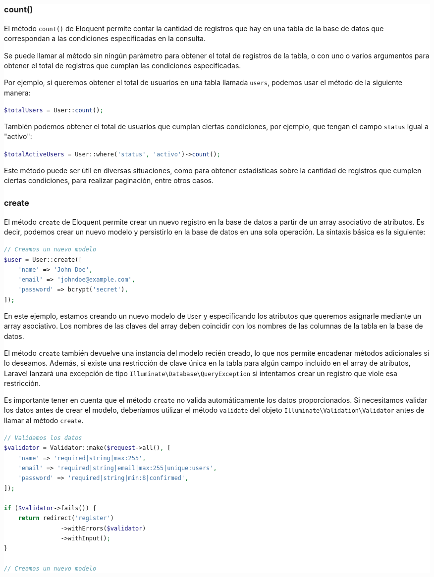 ### count()

El método `count()` de Eloquent permite contar la cantidad de registros que hay en una tabla de la base de datos que correspondan a las condiciones especificadas en la consulta.

Se puede llamar al método sin ningún parámetro para obtener el total de registros de la tabla, o con uno o varios argumentos para obtener el total de registros que cumplan las condiciones especificadas.

Por ejemplo, si queremos obtener el total de usuarios en una tabla llamada `users`, podemos usar el método de la siguiente manera:

```php
$totalUsers = User::count();
```

También podemos obtener el total de usuarios que cumplan ciertas condiciones, por ejemplo, que tengan el campo `status` igual a "activo":

```php
$totalActiveUsers = User::where('status', 'activo')->count();
```

Este método puede ser útil en diversas situaciones, 
como para obtener estadísticas sobre la cantidad de registros que cumplen 
ciertas condiciones, para realizar paginación, entre otros casos.

### create

El método `create` de Eloquent permite crear un nuevo registro en la base de datos a partir de un array asociativo de atributos. Es decir, podemos crear un nuevo modelo y persistirlo en la base de datos en una sola operación. La sintaxis básica es la siguiente:

```php
// Creamos un nuevo modelo
$user = User::create([
    'name' => 'John Doe',
    'email' => 'johndoe@example.com',
    'password' => bcrypt('secret'),
]);
```

En este ejemplo, estamos creando un nuevo modelo de `User` y especificando los atributos que queremos asignarle mediante un array asociativo. Los nombres de las claves del array deben coincidir con los nombres de las columnas de la tabla en la base de datos.

El método `create` también devuelve una instancia del modelo recién creado, lo que nos permite encadenar métodos adicionales si lo deseamos. Además, si existe una restricción de clave única en la tabla para algún campo incluido en el array de atributos, Laravel lanzará una excepción de tipo `Illuminate\Database\QueryException` si intentamos crear un registro que viole esa restricción.

Es importante tener en cuenta que el método `create` no valida automáticamente los datos proporcionados. Si necesitamos validar los datos antes de crear el modelo, deberíamos utilizar el método `validate` del objeto `Illuminate\Validation\Validator` antes de llamar al método `create`.

```php
// Validamos los datos
$validator = Validator::make($request->all(), [
    'name' => 'required|string|max:255',
    'email' => 'required|string|email|max:255|unique:users',
    'password' => 'required|string|min:8|confirmed',
]);

if ($validator->fails()) {
    return redirect('register')
                ->withErrors($validator)
                ->withInput();
}

// Creamos un nuevo modelo
```